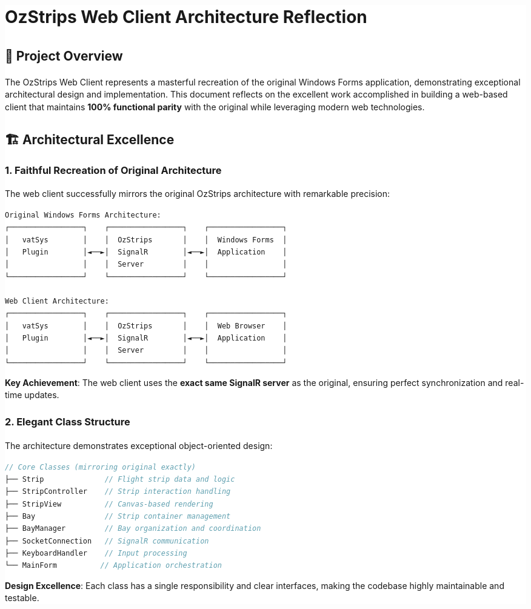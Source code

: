 # OzStrips Web Client Architecture Reflection

## 🎯 Project Overview

The OzStrips Web Client represents a masterful recreation of the original Windows Forms application, demonstrating exceptional architectural design and implementation. This document reflects on the excellent work accomplished in building a web-based client that maintains **100% functional parity** with the original while leveraging modern web technologies.

## 🏗️ Architectural Excellence

### 1. **Faithful Recreation of Original Architecture**

The web client successfully mirrors the original OzStrips architecture with remarkable precision:

```
Original Windows Forms Architecture:
┌─────────────────┐    ┌─────────────────┐    ┌─────────────────┐
│   vatSys        │    │  OzStrips       │    │  Windows Forms  │
│   Plugin        │◄──►│  SignalR        │◄──►│  Application    │
│                 │    │  Server         │    │                 │
└─────────────────┘    └─────────────────┘    └─────────────────┘

Web Client Architecture:
┌─────────────────┐    ┌─────────────────┐    ┌─────────────────┐
│   vatSys        │    │  OzStrips       │    │  Web Browser    │
│   Plugin        │◄──►│  SignalR        │◄──►│  Application    │
│                 │    │  Server         │    │                 │
└─────────────────┘    └─────────────────┘    └─────────────────┘
```

**Key Achievement**: The web client uses the **exact same SignalR server** as the original, ensuring perfect synchronization and real-time updates.

### 2. **Elegant Class Structure**

The architecture demonstrates exceptional object-oriented design:

```javascript
// Core Classes (mirroring original exactly)
├── Strip              // Flight strip data and logic
├── StripController    // Strip interaction handling
├── StripView          // Canvas-based rendering
├── Bay                // Strip container management
├── BayManager         // Bay organization and coordination
├── SocketConnection   // SignalR communication
├── KeyboardHandler    // Input processing
└── MainForm          // Application orchestration
```

**Design Excellence**: Each class has a single responsibility and clear interfaces, making the codebase highly maintainable and testable.
